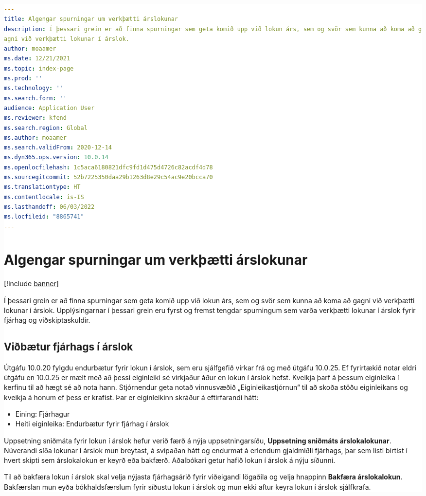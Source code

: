 ```yaml
---
title: Algengar spurningar um verkþætti árslokunar
description: Í þessari grein er að finna spurningar sem geta komið upp við lokun árs, sem og svör sem kunna að koma að gagni við verkþætti lokunar í árslok.
author: moaamer
ms.date: 12/21/2021
ms.topic: index-page
ms.prod: ''
ms.technology: ''
ms.search.form: ''
audience: Application User
ms.reviewer: kfend
ms.search.region: Global
ms.author: moaamer
ms.search.validFrom: 2020-12-14
ms.dyn365.ops.version: 10.0.14
ms.openlocfilehash: 1c5aca6180821dfc9fd1d475d4726c82acdf4d78
ms.sourcegitcommit: 52b7225350daa29b1263d8e29c54ac9e20bcca70
ms.translationtype: HT
ms.contentlocale: is-IS
ms.lasthandoff: 06/03/2022
ms.locfileid: "8865741"
---
```

# <a name="year-end-activities-faq"></a>Algengar spurningar um verkþætti árslokunar 

[!include [banner](../includes/banner.md)]

Í þessari grein er að finna spurningar sem geta komið upp við lokun árs, sem og svör sem kunna að koma að gagni við verkþætti lokunar í árslok. Upplýsingarnar í þessari grein eru fyrst og fremst tengdar spurningum sem varða verkþætti lokunar í árslok fyrir fjárhag og viðskiptaskuldir.

## <a name="general-ledger-year-end-enhancements"></a>Viðbætur fjárhags í árslok 
Útgáfu 10.0.20 fylgdu endurbætur fyrir lokun í árslok, sem eru sjálfgefið virkar frá og með útgáfu 10.0.25. Ef fyrirtækið notar eldri útgáfu en 10.0.25 er mælt með að þessi eiginleiki sé virkjaður áður en lokun í árslok hefst. Kveikja þarf á þessum eiginleika í kerfinu til að hægt sé að nota hann. Stjórnendur geta notað vinnusvæðið „Eiginleikastjórnun“ til að skoða stöðu eiginleikans og kveikja á honum ef þess er krafist. Þar er eiginleikinn skráður á eftirfarandi hátt:

 - Eining: Fjárhagur
 - Heiti eiginleika: Endurbætur fyrir fjárhag í árslok

Uppsetning sniðmáta fyrir lokun í árslok hefur verið færð á nýja uppsetningarsíðu, **Uppsetning sniðmáts árslokalokunar**. Núverandi síða lokunar í árslok mun breytast, á svipaðan hátt og endurmat á erlendum gjaldmiðli fjárhags, þar sem listi birtist í hvert skipti sem árslokalokun er keyrð eða bakfærð. Aðalbókari getur hafið lokun í árslok á nýju síðunni. 

Til að bakfæra lokun í árslok skal velja nýjasta fjárhagsárið fyrir viðeigandi lögaðila og velja hnappinn **Bakfæra árslokalokun**. Bakfærslan mun eyða bókhaldsfærslum fyrir síðustu lokun í árslok og mun ekki aftur keyra lokun í árslok sjálfkrafa. 
